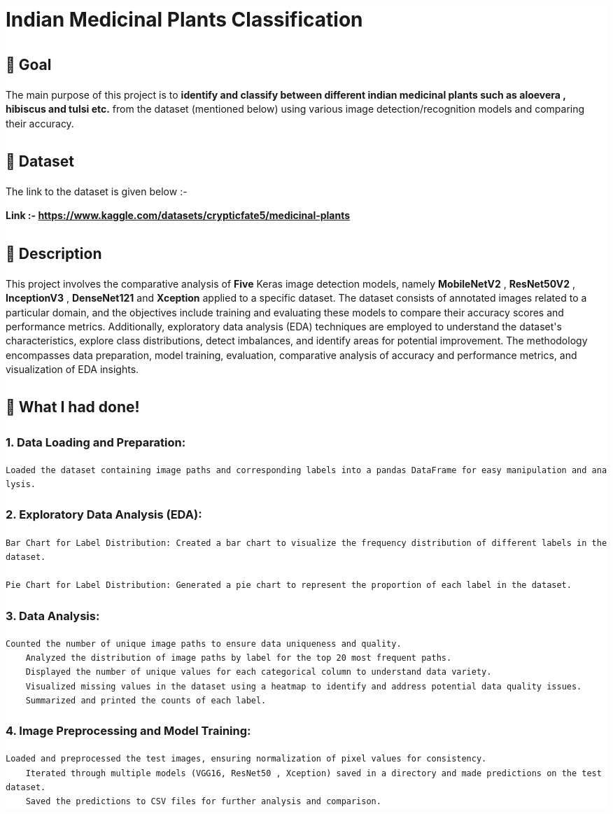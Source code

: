 # Indian Medicinal Plants Classification

## 🎯 Goal
The main purpose of this project is to **identify and classify between different indian medicinal plants such as aloevera , hibiscus and tulsi etc.** from the dataset (mentioned below) using various image detection/recognition models and comparing their accuracy.

## 🧵 Dataset

The link to the dataset is given below :-

**Link :- https://www.kaggle.com/datasets/crypticfate5/medicinal-plants**

## 🧾 Description

This project involves the comparative analysis of **Five** Keras image detection models, namely **MobileNetV2** , **ResNet50V2** , **InceptionV3** , **DenseNet121** and **Xception**  applied to a specific dataset. The dataset consists of annotated images related to a particular domain, and the objectives include training and evaluating these models to compare their accuracy scores and performance metrics. Additionally, exploratory data analysis (EDA) techniques are employed to understand the dataset's characteristics, explore class distributions, detect imbalances, and identify areas for potential improvement. The methodology encompasses data preparation, model training, evaluation, comparative analysis of accuracy and performance metrics, and visualization of EDA insights. 

## 🧮 What I had done!

### 1. Data Loading and Preparation:
    Loaded the dataset containing image paths and corresponding labels into a pandas DataFrame for easy manipulation and analysis.

### 2. Exploratory Data Analysis (EDA):
    Bar Chart for Label Distribution: Created a bar chart to visualize the frequency distribution of different labels in the dataset.

    Pie Chart for Label Distribution: Generated a pie chart to represent the proportion of each label in the dataset.

### 3. Data Analysis:
    Counted the number of unique image paths to ensure data uniqueness and quality.
        Analyzed the distribution of image paths by label for the top 20 most frequent paths.
        Displayed the number of unique values for each categorical column to understand data variety.
        Visualized missing values in the dataset using a heatmap to identify and address potential data quality issues.
        Summarized and printed the counts of each label.

### 4. Image Preprocessing and Model Training:
    Loaded and preprocessed the test images, ensuring normalization of pixel values for consistency.
        Iterated through multiple models (VGG16, ResNet50 , Xception) saved in a directory and made predictions on the test dataset.
        Saved the predictions to CSV files for further analysis and comparison.
